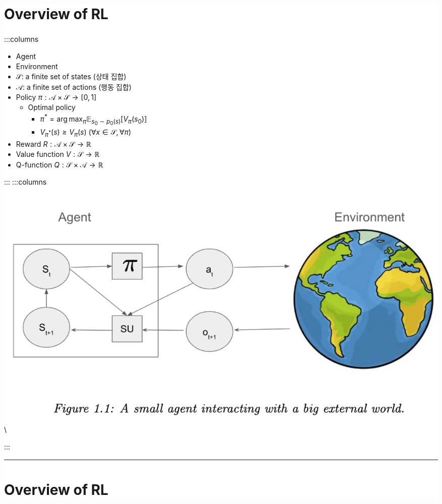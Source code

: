 
# Overview of RL
:::columns

- Agent
- Environment
- $\mathcal{S}$: a finite set of states (상태 집합)
- $\mathcal{A}$: a finite set of actions (행동 집합)
- Policy $\pi: \mathcal{A}\times \mathcal{S}\rightarrow [0,1]$
	- Optimal policy
		- $\pi^* = \arg \max_{\pi} \mathbb{E}_{s_0\sim p_0 (s)} [V_\pi (s_0) ]$
		- $V_{\pi^*} (s) \geq V_{\pi} (s) \ (\forall x\in \mathcal{S}, \forall \pi)$
- Reward $R:\mathcal{A}\times \mathcal{S}\rightarrow \mathbb{R}$
- Value function $V:\mathcal{S}\rightarrow \mathbb{R}$
- Q-function $Q:\mathcal{S}\times \mathcal{A}\rightarrow \mathbb{R}$ 

:::
:::columns 
<br> <br>
![width:800px](attachments/Pasted%20image%2020250220122200.png)
\


:::






---
# Overview of RL
